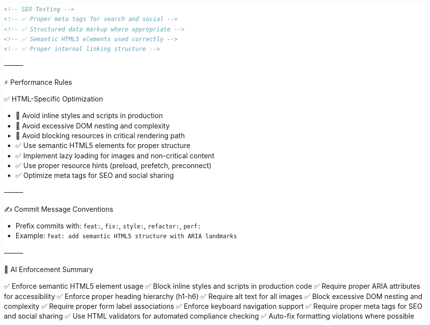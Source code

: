 ```html
<!-- SEO Testing -->
<!-- ✅ Proper meta tags for search and social -->
<!-- ✅ Structured data markup where appropriate -->
<!-- ✅ Semantic HTML5 elements used correctly -->
<!-- ✅ Proper internal linking structure -->
```

⸻

⚡ Performance Rules

✅ HTML-Specific Optimization

- 🚫 Avoid inline styles and scripts in production
- 🚫 Avoid excessive DOM nesting and complexity
- 🚫 Avoid blocking resources in critical rendering path
- ✅ Use semantic HTML5 elements for proper structure
- ✅ Implement lazy loading for images and non-critical content
- ✅ Use proper resource hints (preload, prefetch, preconnect)
- ✅ Optimize meta tags for SEO and social sharing

⸻

✍️ Commit Message Conventions

- Prefix commits with: `feat:`, `fix:`, `style:`, `refactor:`, `perf:`
- Example: `feat: add semantic HTML5 structure with ARIA landmarks`

⸻

🚦 AI Enforcement Summary

✅ Enforce semantic HTML5 element usage
✅ Block inline styles and scripts in production code
✅ Require proper ARIA attributes for accessibility
✅ Enforce proper heading hierarchy (h1-h6)
✅ Require alt text for all images
✅ Block excessive DOM nesting and complexity
✅ Require proper form label associations
✅ Enforce keyboard navigation support
✅ Require proper meta tags for SEO and social sharing
✅ Use HTML validators for automated compliance checking
✅ Auto-fix formatting violations where possible